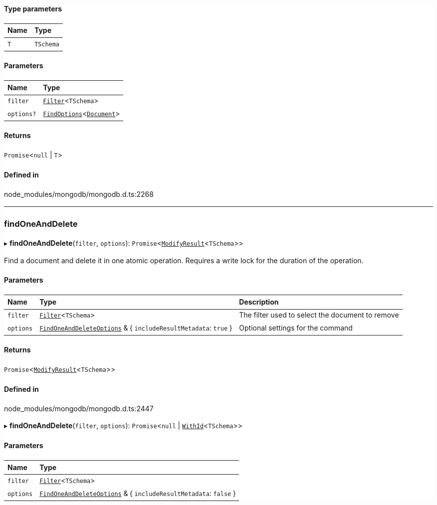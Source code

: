 #### Type parameters

| Name | Type |
| :------ | :------ |
| `T` | `TSchema` |

#### Parameters

| Name | Type |
| :------ | :------ |
| `filter` | [`Filter`](../modules/internal_._Z__baseOps_node_modules_mongodb_mongodb_.md#filter)\<`TSchema`\> |
| `options?` | [`FindOptions`](../interfaces/internal_._Z__baseOps_node_modules_mongodb_mongodb_.FindOptions.md)\<[`Document`](../interfaces/internal_.Document-1.md)\> |

#### Returns

`Promise`\<``null`` \| `T`\>

#### Defined in

node_modules/mongodb/mongodb.d.ts:2268

___

### findOneAndDelete

▸ **findOneAndDelete**(`filter`, `options`): `Promise`\<[`ModifyResult`](../interfaces/internal_._Z__baseOps_node_modules_mongodb_mongodb_.ModifyResult.md)\<`TSchema`\>\>

Find a document and delete it in one atomic operation. Requires a write lock for the duration of the operation.

#### Parameters

| Name | Type | Description |
| :------ | :------ | :------ |
| `filter` | [`Filter`](../modules/internal_._Z__baseOps_node_modules_mongodb_mongodb_.md#filter)\<`TSchema`\> | The filter used to select the document to remove |
| `options` | [`FindOneAndDeleteOptions`](../interfaces/internal_._Z__baseOps_node_modules_mongodb_mongodb_.FindOneAndDeleteOptions.md) & \{ `includeResultMetadata`: ``true``  } | Optional settings for the command |

#### Returns

`Promise`\<[`ModifyResult`](../interfaces/internal_._Z__baseOps_node_modules_mongodb_mongodb_.ModifyResult.md)\<`TSchema`\>\>

#### Defined in

node_modules/mongodb/mongodb.d.ts:2447

▸ **findOneAndDelete**(`filter`, `options`): `Promise`\<``null`` \| [`WithId`](../modules/internal_._Z__baseOps_node_modules_mongodb_mongodb_.md#withid)\<`TSchema`\>\>

#### Parameters

| Name | Type |
| :------ | :------ |
| `filter` | [`Filter`](../modules/internal_._Z__baseOps_node_modules_mongodb_mongodb_.md#filter)\<`TSchema`\> |
| `options` | [`FindOneAndDeleteOptions`](../interfaces/internal_._Z__baseOps_node_modules_mongodb_mongodb_.FindOneAndDeleteOptions.md) & \{ `includeResultMetadata`: ``false``  } |
